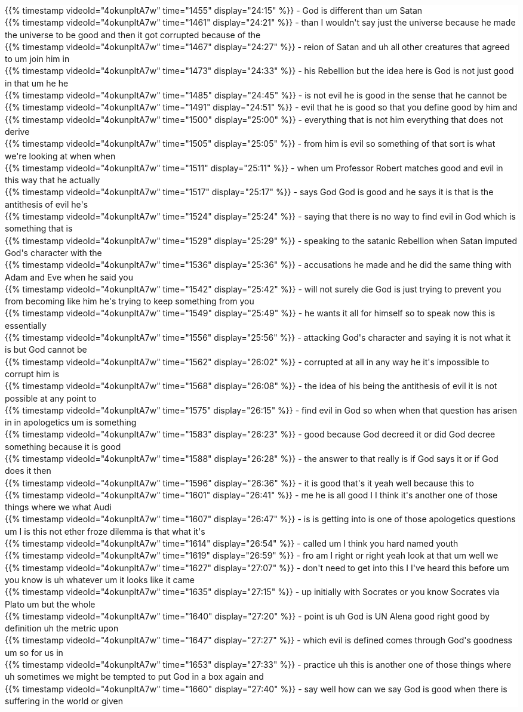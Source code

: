{{% timestamp videoId="4okunpItA7w" time="1455" display="24:15" %}} - God is different than um Satan  
{{% timestamp videoId="4okunpItA7w" time="1461" display="24:21" %}} - than I wouldn't say just the universe because he made the universe to be good and then it got corrupted because of the  
{{% timestamp videoId="4okunpItA7w" time="1467" display="24:27" %}} - reion of Satan and uh all other creatures that agreed to um join him in  
{{% timestamp videoId="4okunpItA7w" time="1473" display="24:33" %}} - his Rebellion but the idea here is God is not just good in that um he he  
{{% timestamp videoId="4okunpItA7w" time="1485" display="24:45" %}} - is not evil he is good in the sense that he cannot be  
{{% timestamp videoId="4okunpItA7w" time="1491" display="24:51" %}} - evil that he is good so that you define good by him and  
{{% timestamp videoId="4okunpItA7w" time="1500" display="25:00" %}} - everything that is not him everything that does not derive  
{{% timestamp videoId="4okunpItA7w" time="1505" display="25:05" %}} - from him is evil so something of that sort is what we're looking at when when  
{{% timestamp videoId="4okunpItA7w" time="1511" display="25:11" %}} - when um Professor Robert matches good and evil in this way that he actually  
{{% timestamp videoId="4okunpItA7w" time="1517" display="25:17" %}} - says God God is good and he says it is that is the antithesis of evil he's  
{{% timestamp videoId="4okunpItA7w" time="1524" display="25:24" %}} - saying that there is no way to find evil in God which is something that is  
{{% timestamp videoId="4okunpItA7w" time="1529" display="25:29" %}} - speaking to the satanic Rebellion when Satan imputed God's character with the  
{{% timestamp videoId="4okunpItA7w" time="1536" display="25:36" %}} - accusations he made and he did the same thing with Adam and Eve when he said you  
{{% timestamp videoId="4okunpItA7w" time="1542" display="25:42" %}} - will not surely die God is just trying to prevent you from becoming like him he's trying to keep something from you  
{{% timestamp videoId="4okunpItA7w" time="1549" display="25:49" %}} - he wants it all for himself so to speak now this is essentially  
{{% timestamp videoId="4okunpItA7w" time="1556" display="25:56" %}} - attacking God's character and saying it is not what it is but God cannot be  
{{% timestamp videoId="4okunpItA7w" time="1562" display="26:02" %}} - corrupted at all in any way he it's impossible to corrupt him is  
{{% timestamp videoId="4okunpItA7w" time="1568" display="26:08" %}} - the idea of his being the antithesis of evil it is not possible at any point to  
{{% timestamp videoId="4okunpItA7w" time="1575" display="26:15" %}} - find evil in God so when when that question has arisen in in apologetics um is something  
{{% timestamp videoId="4okunpItA7w" time="1583" display="26:23" %}} - good because God decreed it or did God decree something because it is good  
{{% timestamp videoId="4okunpItA7w" time="1588" display="26:28" %}} - the answer to that really is if God says it or if God does it then  
{{% timestamp videoId="4okunpItA7w" time="1596" display="26:36" %}} - it is good that's it yeah well because this to  
{{% timestamp videoId="4okunpItA7w" time="1601" display="26:41" %}} - me he is all good I I think it's another one of those things where we what Audi  
{{% timestamp videoId="4okunpItA7w" time="1607" display="26:47" %}} - is is getting into is one of those apologetics questions um I is this not ether froze dilemma is that what it's  
{{% timestamp videoId="4okunpItA7w" time="1614" display="26:54" %}} - called um I think you hard named youth  
{{% timestamp videoId="4okunpItA7w" time="1619" display="26:59" %}} - fro am I right or right yeah look at that um well we  
{{% timestamp videoId="4okunpItA7w" time="1627" display="27:07" %}} - don't need to get into this I I've heard this before um you know is uh whatever um it looks like it came  
{{% timestamp videoId="4okunpItA7w" time="1635" display="27:15" %}} - up initially with Socrates or you know Socrates via Plato um but the whole  
{{% timestamp videoId="4okunpItA7w" time="1640" display="27:20" %}} - point is uh God is UN Alena good right good by definition uh the metric upon  
{{% timestamp videoId="4okunpItA7w" time="1647" display="27:27" %}} - which evil is defined comes through God's goodness um so for us in  
{{% timestamp videoId="4okunpItA7w" time="1653" display="27:33" %}} - practice uh this is another one of those things where uh sometimes we might be tempted to put God in a box again and  
{{% timestamp videoId="4okunpItA7w" time="1660" display="27:40" %}} - say well how can we say God is good when there is suffering in the world or given  